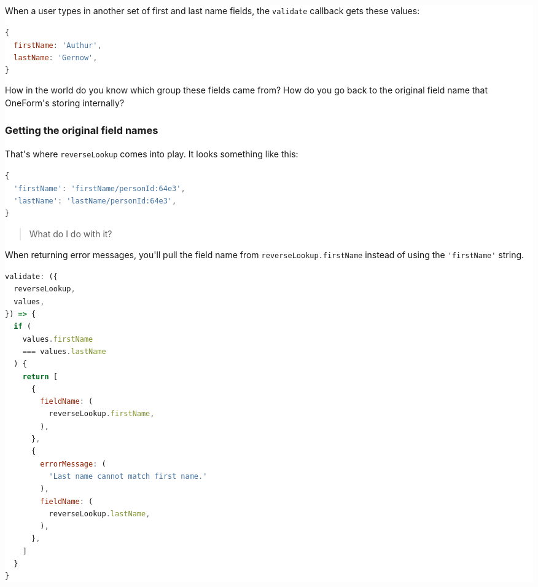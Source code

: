 When a user types in another set of first and last name fields, the `validate` callback gets these values:

```jsx
{
  firstName: 'Authur',
  lastName: 'Gernow',
}
```

How in the world do you know which group these fields came from? How do you go back to the original field name that OneForm's storing internally?

### Getting the original field names

That's where `reverseLookup` comes into play. It looks something like this:

```jsx
{
  'firstName': 'firstName/personId:64e3',
  'lastName': 'lastName/personId:64e3',
}
```

> What do I do with it?

When returning error messages, you'll pull the field name from `reverseLookup.firstName` instead of using the `'firstName'` string.

```jsx
validate: ({
  reverseLookup,
  values,
}) => {
  if (
    values.firstName
    === values.lastName
  ) {
    return [
      {
        fieldName: (
          reverseLookup.firstName,
        ),
      },
      {
        errorMessage: (
          'Last name cannot match first name.'
        ),
        fieldName: (
          reverseLookup.lastName,
        ),
      },
    ]
  }
}
```
